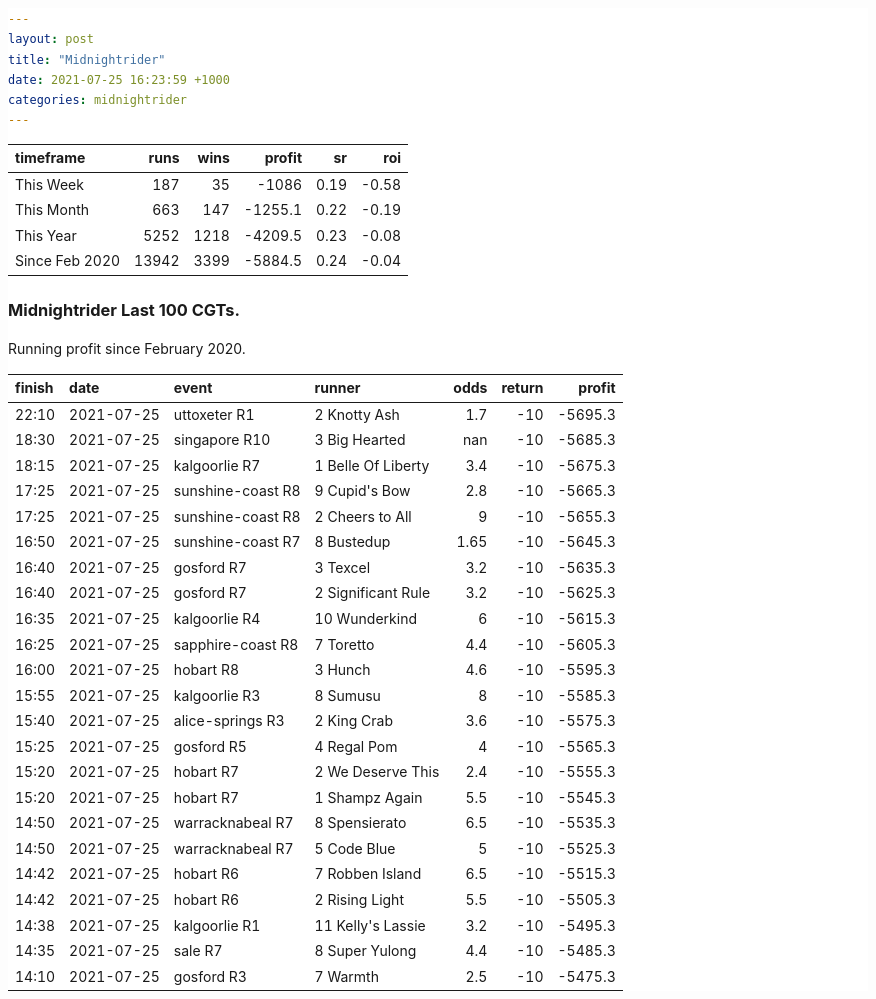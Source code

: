 ```yaml
---   
layout: post   
title: "Midnightrider"   
date: 2021-07-25 16:23:59 +1000   
categories: midnightrider   
---   
```



| timeframe      |   runs |   wins |   profit |   sr |   roi |
|:---------------|-------:|-------:|---------:|-----:|------:|
| This Week      |    187 |     35 |  -1086   | 0.19 | -0.58 |
| This Month     |    663 |    147 |  -1255.1 | 0.22 | -0.19 |
| This Year      |   5252 |   1218 |  -4209.5 | 0.23 | -0.08 |
| Since Feb 2020 |  13942 |   3399 |  -5884.5 | 0.24 | -0.04 |

### Midnightrider Last 100 CGTs.  
Running profit since February 2020.  

| finish            | date       | event               | runner               |   odds |   return |   profit |
|:------------------|:-----------|:--------------------|:---------------------|-------:|---------:|---------:|
| 22:10             | 2021-07-25 | uttoxeter R1        | 2 Knotty Ash         |   1.7  |      -10 |  -5695.3 |
| 18:30             | 2021-07-25 | singapore R10       | 3 Big Hearted        | nan    |      -10 |  -5685.3 |
| 18:15             | 2021-07-25 | kalgoorlie R7       | 1 Belle Of Liberty   |   3.4  |      -10 |  -5675.3 |
| 17:25             | 2021-07-25 | sunshine-coast R8   | 9 Cupid's Bow        |   2.8  |      -10 |  -5665.3 |
| 17:25             | 2021-07-25 | sunshine-coast R8   | 2 Cheers to All      |   9    |      -10 |  -5655.3 |
| 16:50             | 2021-07-25 | sunshine-coast R7   | 8 Bustedup           |   1.65 |      -10 |  -5645.3 |
| 16:40             | 2021-07-25 | gosford R7          | 3 Texcel             |   3.2  |      -10 |  -5635.3 |
| 16:40             | 2021-07-25 | gosford R7          | 2 Significant Rule   |   3.2  |      -10 |  -5625.3 |
| 16:35             | 2021-07-25 | kalgoorlie R4       | 10 Wunderkind        |   6    |      -10 |  -5615.3 |
| 16:25             | 2021-07-25 | sapphire-coast R8   | 7 Toretto            |   4.4  |      -10 |  -5605.3 |
| 16:00             | 2021-07-25 | hobart R8           | 3 Hunch              |   4.6  |      -10 |  -5595.3 |
| 15:55             | 2021-07-25 | kalgoorlie R3       | 8 Sumusu             |   8    |      -10 |  -5585.3 |
| 15:40             | 2021-07-25 | alice-springs R3    | 2 King Crab          |   3.6  |      -10 |  -5575.3 |
| 15:25             | 2021-07-25 | gosford R5          | 4 Regal Pom          |   4    |      -10 |  -5565.3 |
| 15:20             | 2021-07-25 | hobart R7           | 2 We Deserve This    |   2.4  |      -10 |  -5555.3 |
| 15:20             | 2021-07-25 | hobart R7           | 1 Shampz Again       |   5.5  |      -10 |  -5545.3 |
| 14:50             | 2021-07-25 | warracknabeal R7    | 8 Spensierato        |   6.5  |      -10 |  -5535.3 |
| 14:50             | 2021-07-25 | warracknabeal R7    | 5 Code Blue          |   5    |      -10 |  -5525.3 |
| 14:42             | 2021-07-25 | hobart R6           | 7 Robben Island      |   6.5  |      -10 |  -5515.3 |
| 14:42             | 2021-07-25 | hobart R6           | 2 Rising Light       |   5.5  |      -10 |  -5505.3 |
| 14:38             | 2021-07-25 | kalgoorlie R1       | 11 Kelly's Lassie    |   3.2  |      -10 |  -5495.3 |
| 14:35             | 2021-07-25 | sale R7             | 8 Super Yulong       |   4.4  |      -10 |  -5485.3 |
| 14:10             | 2021-07-25 | gosford R3          | 7 Warmth             |   2.5  |      -10 |  -5475.3 |
